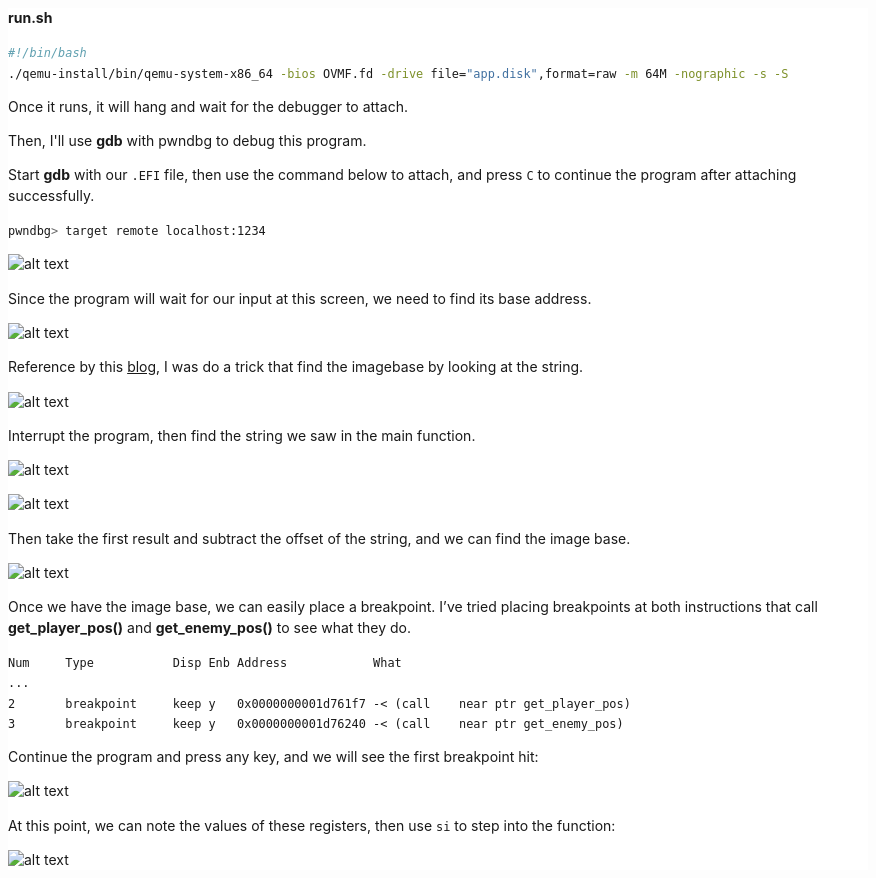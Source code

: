 **run.sh**

```bash
#!/bin/bash
./qemu-install/bin/qemu-system-x86_64 -bios OVMF.fd -drive file="app.disk",format=raw -m 64M -nographic -s -S
```
Once it runs, it will hang and wait for the debugger to attach.

Then, I'll use **gdb** with pwndbg to debug this program.

Start **gdb** with our `.EFI` file, then use the command below to attach, and press `C` to continue the program after attaching successfully.

```bash
pwndbg> target remote localhost:1234 
```

![alt text](/images/codegate2025/image-7.png)

Since the program will wait for our input at this screen, we need to find its base address.

![alt text](/images/codegate2025/image-8.png)

Reference by this [blog](https://blog.randorisec.fr/fr/ctf-ecw-2022/), I was do a trick that find the imagebase by looking at the string.


![alt text](/images/codegate2025/image-9.png)

Interrupt the program, then find the string we saw in the main function.

![alt text](/images/codegate2025/image-10.png)

![alt text](/images/codegate2025/image-11.png)

Then take the first result and subtract the offset of the string, and we can find the image base.

![alt text](/images/codegate2025/image-12.png)

Once we have the image base, we can easily place a breakpoint. I’ve tried placing breakpoints at both instructions that call **get_player_pos()** and **get_enemy_pos()** to see what they do.

```
Num     Type           Disp Enb Address            What
...
2       breakpoint     keep y   0x0000000001d761f7 -< (call    near ptr get_player_pos)
3       breakpoint     keep y   0x0000000001d76240 -< (call    near ptr get_enemy_pos)
```

Continue the program and press any key, and we will see the first breakpoint hit:

![alt text](/images/codegate2025/image-13.png)

At this point, we can note the values of these registers, then use `si` to step into the function:

![alt text](/images/codegate2025/image-14.png)
